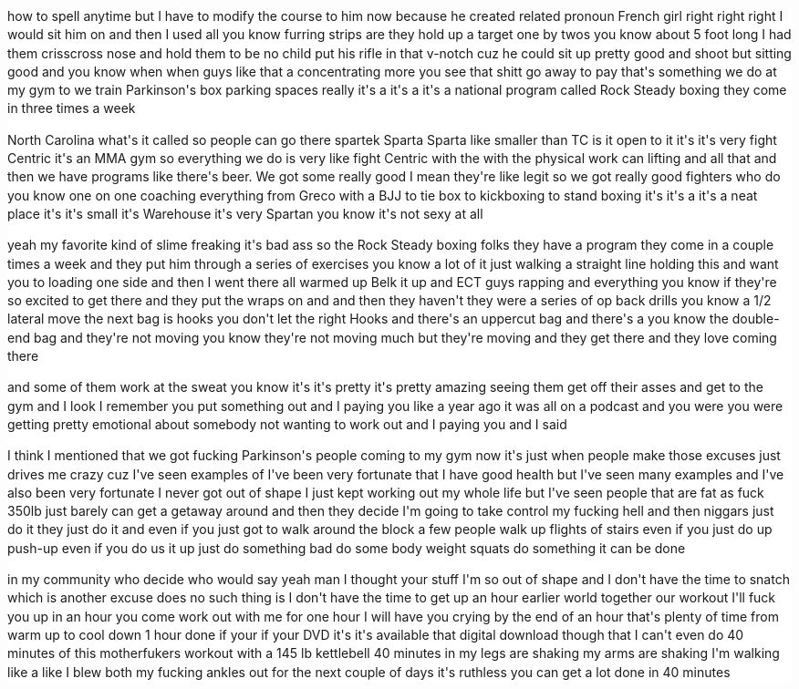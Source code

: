 <timemark seconds="2090" />

how to spell anytime but I have to modify the course to him now because he created related pronoun French girl right right right I would sit him on and then I used all you know furring strips are they hold up a target one by twos you know about 5 foot long I had them crisscross nose and hold them to be no child put his rifle in that v-notch cuz he could sit up pretty good and shoot but sitting good and you know when when guys like that a concentrating more you see that shitt go away to pay that's something we do at my gym to we train Parkinson's box parking spaces really it's a it's a it's a national program called Rock Steady boxing they come in three times a week

<timemark seconds="2150" />

North Carolina what's it called so people can go there spartek Sparta Sparta like smaller than TC is it open to it it's it's very fight Centric it's an MMA gym so everything we do is very like fight Centric with the with the physical work can lifting and all that and then we have programs like there's beer. We got some really good I mean they're like legit so we got really good fighters who do you know one on one coaching everything from Greco with a BJJ to tie box to kickboxing to stand boxing it's it's a it's a neat place it's it's small it's Warehouse it's very Spartan you know it's not sexy at all

<timemark seconds="2210" />

yeah my favorite kind of slime freaking it's bad ass so the Rock Steady boxing folks they have a program they come in a couple times a week and they put him through a series of exercises you know a lot of it just walking a straight line holding this and want you to loading one side and then I went there all warmed up Belk it up and ECT guys rapping and everything you know if they're so excited to get there and they put the wraps on and and then they haven't they were a series of op back drills you know a 1/2 lateral move the next bag is hooks you don't let the right Hooks and there's an uppercut bag and there's a you know the double-end bag and they're not moving you know they're not moving much but they're moving and they get there and they love coming there

<timemark seconds="2266" />

and some of them work at the sweat you know it's it's pretty it's pretty amazing seeing them get off their asses and get to the gym and I look I remember you put something out and I paying you like a year ago it was all on a podcast and you were you were getting pretty emotional about somebody not wanting to work out and I paying you and I said

<timemark seconds="2291" />

I think I mentioned that we got fucking Parkinson's people coming to my gym now it's just when people make those excuses just drives me crazy cuz I've seen examples of I've been very fortunate that I have good health but I've seen many examples and I've also been very fortunate I never got out of shape I just kept working out my whole life but I've seen people that are fat as fuck 350lb just barely can get a getaway around and then they decide I'm going to take control my fucking hell and then niggars just do it they just do it and even if you just got to walk around the block a few people walk up flights of stairs even if you just do up push-up even if you do us it up just do something bad do some body weight squats do something it can be done

<timemark seconds="2340" />

in my community who decide who would say yeah man I thought your stuff I'm so out of shape and I don't have the time to snatch which is another excuse does no such thing is I don't have the time to get up an hour earlier world together our workout I'll fuck you up in an hour you come work out with me for one hour I will have you crying by the end of an hour that's plenty of time from warm up to cool down 1 hour done if your if your DVD it's it's available that digital download though that I can't even do 40 minutes of this motherfukers workout with a 145 lb kettlebell 40 minutes in my legs are shaking my arms are shaking I'm walking like a like I blew both my fucking ankles out for the next couple of days it's ruthless you can get a lot done in 40 minutes
